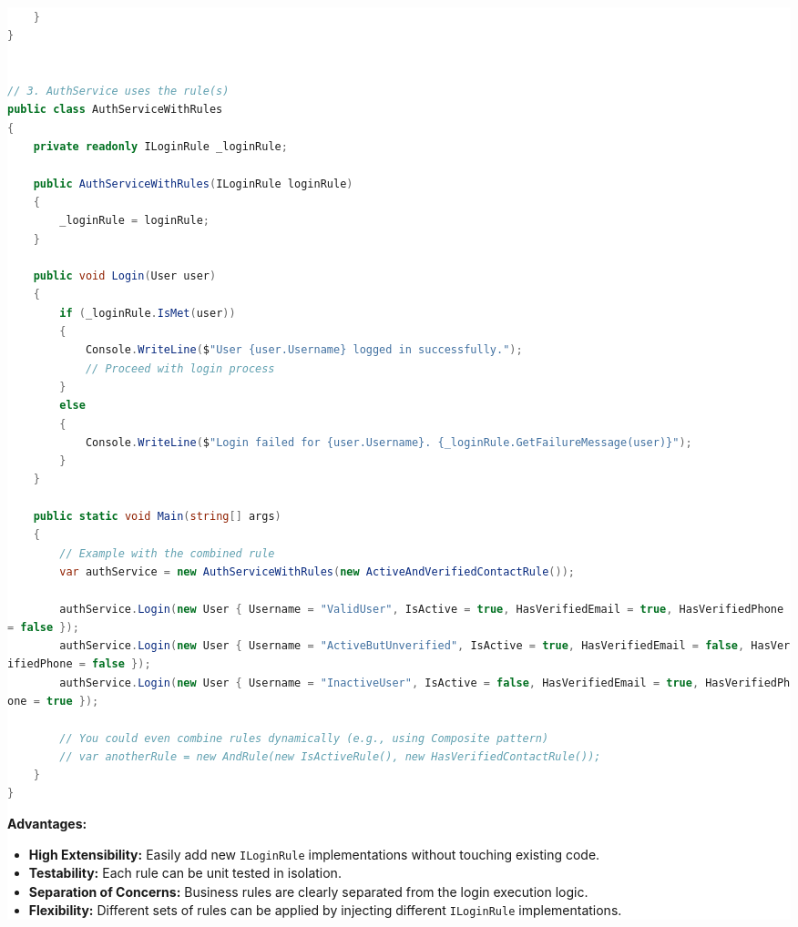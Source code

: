 ```csharp
    }
}


// 3. AuthService uses the rule(s)
public class AuthServiceWithRules
{
    private readonly ILoginRule _loginRule;

    public AuthServiceWithRules(ILoginRule loginRule)
    {
        _loginRule = loginRule;
    }

    public void Login(User user)
    {
        if (_loginRule.IsMet(user))
        {
            Console.WriteLine($"User {user.Username} logged in successfully.");
            // Proceed with login process
        }
        else
        {
            Console.WriteLine($"Login failed for {user.Username}. {_loginRule.GetFailureMessage(user)}");
        }
    }

    public static void Main(string[] args)
    {
        // Example with the combined rule
        var authService = new AuthServiceWithRules(new ActiveAndVerifiedContactRule());

        authService.Login(new User { Username = "ValidUser", IsActive = true, HasVerifiedEmail = true, HasVerifiedPhone = false });
        authService.Login(new User { Username = "ActiveButUnverified", IsActive = true, HasVerifiedEmail = false, HasVerifiedPhone = false });
        authService.Login(new User { Username = "InactiveUser", IsActive = false, HasVerifiedEmail = true, HasVerifiedPhone = true });

        // You could even combine rules dynamically (e.g., using Composite pattern)
        // var anotherRule = new AndRule(new IsActiveRule(), new HasVerifiedContactRule());
    }
}
```

**Advantages:**

  * **High Extensibility:** Easily add new `ILoginRule` implementations without touching existing code.
  * **Testability:** Each rule can be unit tested in isolation.
  * **Separation of Concerns:** Business rules are clearly separated from the login execution logic.
  * **Flexibility:** Different sets of rules can be applied by injecting different `ILoginRule` implementations.
